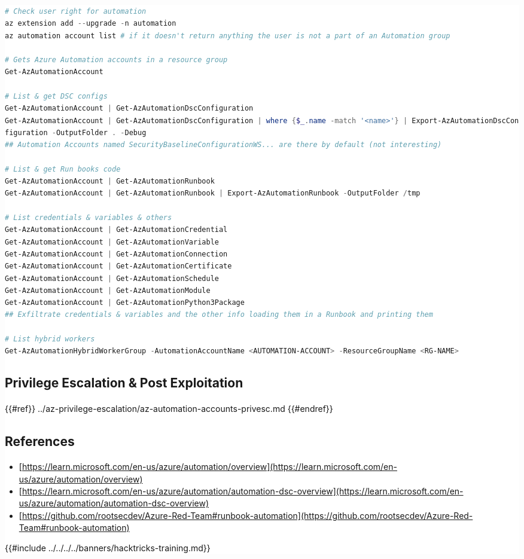 ```powershell
# Check user right for automation
az extension add --upgrade -n automation
az automation account list # if it doesn't return anything the user is not a part of an Automation group

# Gets Azure Automation accounts in a resource group
Get-AzAutomationAccount

# List & get DSC configs
Get-AzAutomationAccount | Get-AzAutomationDscConfiguration
Get-AzAutomationAccount | Get-AzAutomationDscConfiguration | where {$_.name -match '<name>'} | Export-AzAutomationDscConfiguration -OutputFolder . -Debug
## Automation Accounts named SecurityBaselineConfigurationWS... are there by default (not interesting)

# List & get Run books code
Get-AzAutomationAccount | Get-AzAutomationRunbook
Get-AzAutomationAccount | Get-AzAutomationRunbook | Export-AzAutomationRunbook -OutputFolder /tmp

# List credentials & variables & others
Get-AzAutomationAccount | Get-AzAutomationCredential
Get-AzAutomationAccount | Get-AzAutomationVariable
Get-AzAutomationAccount | Get-AzAutomationConnection
Get-AzAutomationAccount | Get-AzAutomationCertificate
Get-AzAutomationAccount | Get-AzAutomationSchedule
Get-AzAutomationAccount | Get-AzAutomationModule
Get-AzAutomationAccount | Get-AzAutomationPython3Package
## Exfiltrate credentials & variables and the other info loading them in a Runbook and printing them

# List hybrid workers
Get-AzAutomationHybridWorkerGroup -AutomationAccountName <AUTOMATION-ACCOUNT> -ResourceGroupName <RG-NAME>
```

## Privilege Escalation & Post Exploitation

{{#ref}}
../az-privilege-escalation/az-automation-accounts-privesc.md
{{#endref}}

## References

- [https://learn.microsoft.com/en-us/azure/automation/overview](https://learn.microsoft.com/en-us/azure/automation/overview)
- [https://learn.microsoft.com/en-us/azure/automation/automation-dsc-overview](https://learn.microsoft.com/en-us/azure/automation/automation-dsc-overview)
- [https://github.com/rootsecdev/Azure-Red-Team#runbook-automation](https://github.com/rootsecdev/Azure-Red-Team#runbook-automation)

{{#include ../../../../banners/hacktricks-training.md}}



